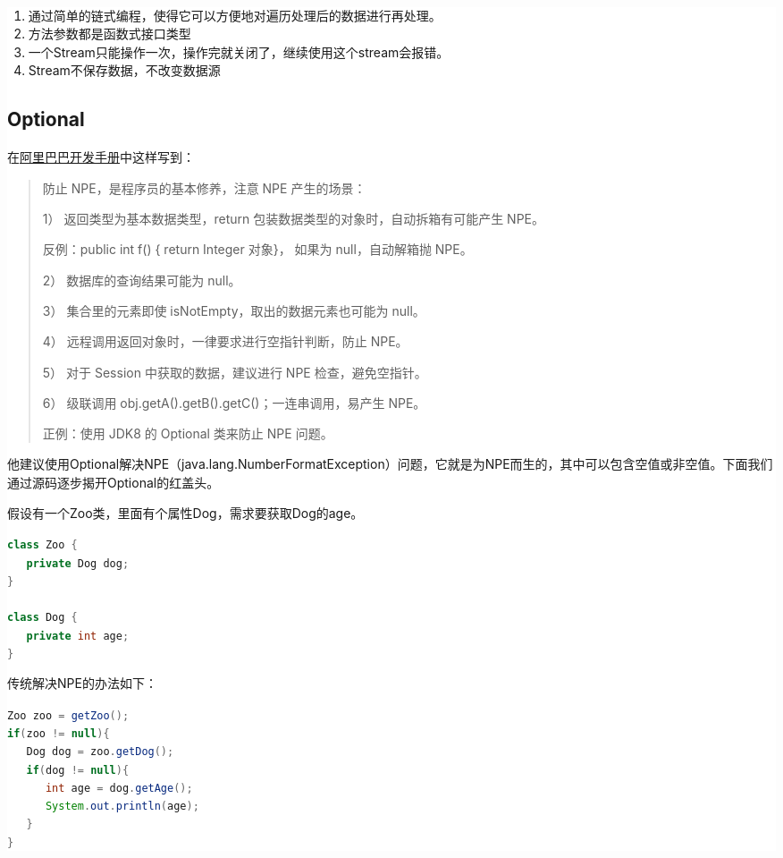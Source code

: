 1. 通过简单的链式编程，使得它可以方便地对遍历处理后的数据进行再处理。
2. 方法参数都是函数式接口类型
3. 一个Stream只能操作一次，操作完就关闭了，继续使用这个stream会报错。
4. Stream不保存数据，不改变数据源


## Optional

在[阿里巴巴开发手册](https://share.weiyun.com/ThuqEbD5)中这样写到：

> 防止 NPE，是程序员的基本修养，注意 NPE 产生的场景：
>
> 1） 返回类型为基本数据类型，return 包装数据类型的对象时，自动拆箱有可能产生 NPE。
>
> 反例：public int f() { return Integer 对象}， 如果为 null，自动解箱抛 NPE。 
>
> 2） 数据库的查询结果可能为 null。 
>
> 3） 集合里的元素即使 isNotEmpty，取出的数据元素也可能为 null。 
>
> 4） 远程调用返回对象时，一律要求进行空指针判断，防止 NPE。 
>
> 5） 对于 Session 中获取的数据，建议进行 NPE 检查，避免空指针。
>
> 6） 级联调用 obj.getA().getB().getC()；一连串调用，易产生 NPE。
>
> 正例：使用 JDK8 的 Optional 类来防止 NPE 问题。

他建议使用Optional解决NPE（java.lang.NumberFormatException）问题，它就是为NPE而生的，其中可以包含空值或非空值。下面我们通过源码逐步揭开Optional的红盖头。

假设有一个Zoo类，里面有个属性Dog，需求要获取Dog的age。

```java
class Zoo {
   private Dog dog;
}

class Dog {
   private int age;
}
```

传统解决NPE的办法如下：

```java
Zoo zoo = getZoo();
if(zoo != null){
   Dog dog = zoo.getDog();
   if(dog != null){
      int age = dog.getAge();
      System.out.println(age);
   }
}
```
